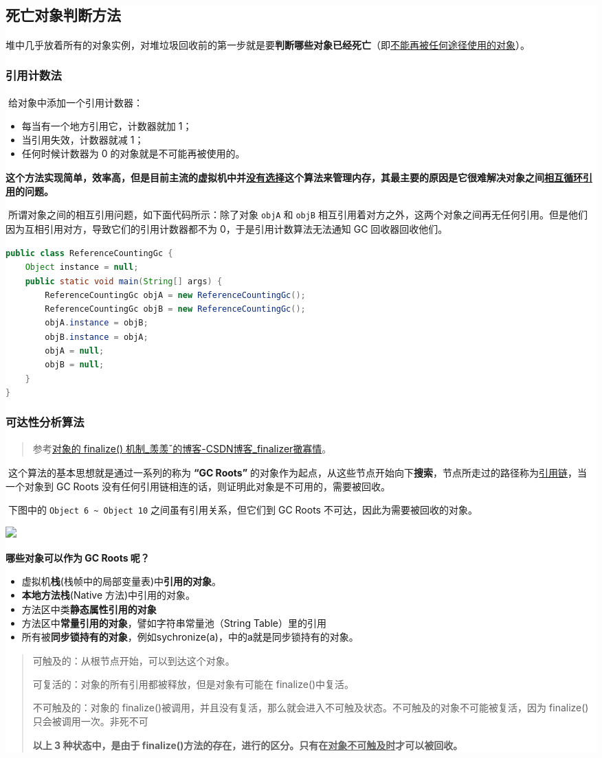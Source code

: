 ## 死亡对象判断方法

​	堆中几乎放着所有的对象实例，对堆垃圾回收前的第一步就是要**判断哪些对象已经死亡**（即<u>不能再被任何途径使用的对象</u>）。

### 引用计数法

​	给对象中添加一个引用计数器：

- 每当有一个地方引用它，计数器就加 1；
- 当引用失效，计数器就减 1；
- 任何时候计数器为 0 的对象就是不可能再被使用的。

​	**这个方法实现简单，效率高，但是目前主流的虚拟机中并<u>没有选择</u>这个算法来管理内存，其最主要的原因是它很难解决对象之间<u>相互循环引用</u>的问题。**

​	所谓对象之间的相互引用问题，如下面代码所示：除了对象 `objA` 和 `objB` 相互引用着对方之外，这两个对象之间再无任何引用。但是他们因为互相引用对方，导致它们的引用计数器都不为 0，于是引用计数算法无法通知 GC 回收器回收他们。

```java
public class ReferenceCountingGc {
    Object instance = null;
    public static void main(String[] args) {
        ReferenceCountingGc objA = new ReferenceCountingGc();
        ReferenceCountingGc objB = new ReferenceCountingGc();
        objA.instance = objB;
        objB.instance = objA;
        objA = null;
        objB = null;
    }
}
```

### 可达性分析算法

> 参考[对象的 finalize() 机制_羡羡ˇ的博客-CSDN博客_finalizer撖寡情](https://blog.csdn.net/xx12321q/article/details/124517988?spm=1001.2101.3001.6650.1&utm_medium=distribute.pc_relevant.none-task-blog-2~default~CTRLIST~Rate-1-124517988-blog-119006432.pc_relevant_multi_platform_whitelistv6&depth_1-utm_source=distribute.pc_relevant.none-task-blog-2~default~CTRLIST~Rate-1-124517988-blog-119006432.pc_relevant_multi_platform_whitelistv6&utm_relevant_index=2)。

​	这个算法的基本思想就是通过一系列的称为 **“GC Roots”** 的对象作为起点，从这些节点开始向下**搜索**，节点所走过的路径称为<u>引用链</u>，当一个对象到 GC Roots 没有任何引用链相连的话，则证明此对象是不可用的，需要被回收。

​	下图中的 `Object 6 ~ Object 10` 之间虽有引用关系，但它们到 GC Roots 不可达，因此为需要被回收的对象。

![](https://cdn.jsdelivr.net/gh/SiQuan77/img_bed/202209092043538.png)

**哪些对象可以作为 GC Roots 呢？**

- 虚拟机**栈**(栈帧中的局部变量表)中**引用的对象**。
- **本地方法栈**(Native 方法)中引用的对象。
- 方法区中类**静态属性引用的对象**
- 方法区中**常量引用的对象**，譬如字符串常量池（String Table）里的引用
- 所有被**同步锁持有的对象**，例如sychronize(a)，中的a就是同步锁持有的对象。

> 可触及的：从根节点开始，可以到达这个对象。
>
> 可复活的：对象的所有引用都被释放，但是对象有可能在 finalize()中复活。
>
> 不可触及的：对象的 finalize()被调用，并且没有复活，那么就会进入不可触及状态。不可触及的对象不可能被复活，因为 finalize()只会被调用一次。非死不可
>
>    **以上 3 种状态中，是由于 finalize()方法的存在，进行的区分。只有在<u>对象不可触及时</u>才可以被回收。**

